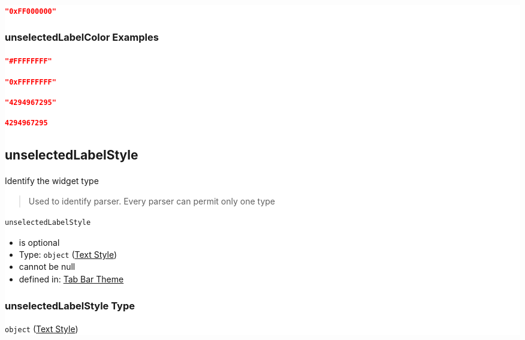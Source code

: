 ```json
"0xFF000000"
```

### unselectedLabelColor Examples

```json
"#FFFFFFFF"
```

```json
"0xFFFFFFFF"
```

```json
"4294967295"
```

```json
4294967295
```

## unselectedLabelStyle

Identify the widget type


> Used to identify parser. Every parser can permit only one type
>

`unselectedLabelStyle`

-   is optional
-   Type: `object` ([Text Style](chip_theme_data-properties-text-style-1.md))
-   cannot be null
-   defined in: [Tab Bar Theme](chip_theme_data-properties-text-style-1.md)

### unselectedLabelStyle Type

`object` ([Text Style](chip_theme_data-properties-text-style-1.md))
